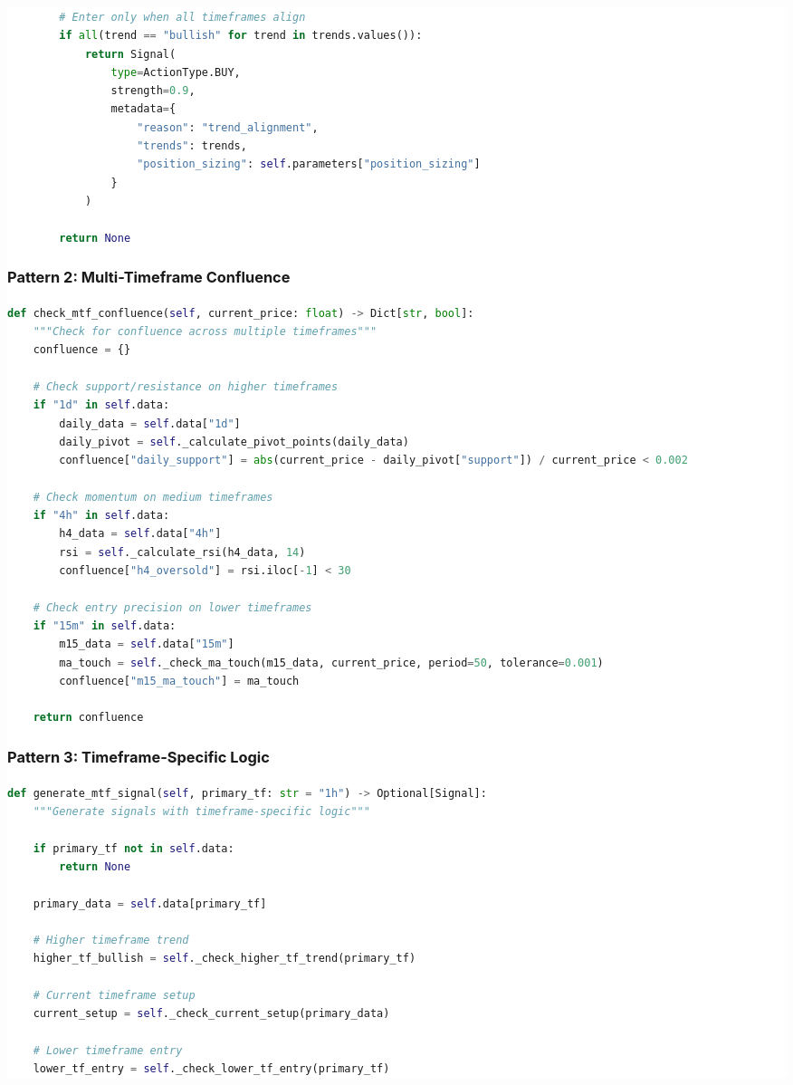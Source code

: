 ```python
        # Enter only when all timeframes align
        if all(trend == "bullish" for trend in trends.values()):
            return Signal(
                type=ActionType.BUY,
                strength=0.9,
                metadata={
                    "reason": "trend_alignment",
                    "trends": trends,
                    "position_sizing": self.parameters["position_sizing"]
                }
            )

        return None
```

### Pattern 2: Multi-Timeframe Confluence

```python
def check_mtf_confluence(self, current_price: float) -> Dict[str, bool]:
    """Check for confluence across multiple timeframes"""
    confluence = {}

    # Check support/resistance on higher timeframes
    if "1d" in self.data:
        daily_data = self.data["1d"]
        daily_pivot = self._calculate_pivot_points(daily_data)
        confluence["daily_support"] = abs(current_price - daily_pivot["support"]) / current_price < 0.002

    # Check momentum on medium timeframes
    if "4h" in self.data:
        h4_data = self.data["4h"]
        rsi = self._calculate_rsi(h4_data, 14)
        confluence["h4_oversold"] = rsi.iloc[-1] < 30

    # Check entry precision on lower timeframes
    if "15m" in self.data:
        m15_data = self.data["15m"]
        ma_touch = self._check_ma_touch(m15_data, current_price, period=50, tolerance=0.001)
        confluence["m15_ma_touch"] = ma_touch

    return confluence
```

### Pattern 3: Timeframe-Specific Logic

```python
def generate_mtf_signal(self, primary_tf: str = "1h") -> Optional[Signal]:
    """Generate signals with timeframe-specific logic"""

    if primary_tf not in self.data:
        return None

    primary_data = self.data[primary_tf]

    # Higher timeframe trend
    higher_tf_bullish = self._check_higher_tf_trend(primary_tf)

    # Current timeframe setup
    current_setup = self._check_current_setup(primary_data)

    # Lower timeframe entry
    lower_tf_entry = self._check_lower_tf_entry(primary_tf)

```